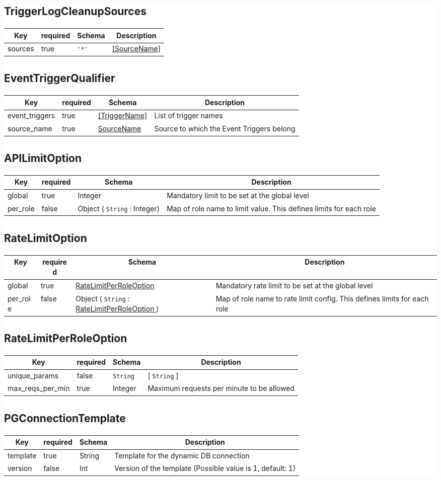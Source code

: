 
## TriggerLogCleanupSources​

| Key | required | Schema | Description |
|---|---|---|---|
| sources | true |  `'*'` |[ [SourceName] ](https://hasura.io/docs/latest/api-reference/syntax-defs/#apilimitoption/#sourcename) | Sources for which to update the cleaner status (or all sources when `'*'` is provided) |


## EventTriggerQualifier​

| Key | required | Schema | Description |
|---|---|---|---|
| event_triggers | true | [ [TriggerName] ](https://hasura.io/docs/latest/api-reference/syntax-defs/#apilimitoption/#triggername) | List of trigger names |
| source_name | true | [ SourceName ](https://hasura.io/docs/latest/api-reference/syntax-defs/#apilimitoption/#sourcename) | Source to which the Event Triggers belong |


## APILimitOption​

| Key | required | Schema | Description |
|---|---|---|---|
| global | true | Integer | Mandatory limit to be set at the global level |
| per_role | false | Object ( `String` : Integer) | Map of role name to limit value. This defines limits for each role |


## RateLimitOption​

| Key | required | Schema | Description |
|---|---|---|---|
| global | true | [ RateLimitPerRoleOption ](https://hasura.io/docs/latest/api-reference/syntax-defs/#apilimitoption/#ratelimitperroleoption) | Mandatory rate limit to be set at the global level |
| per_role | false | Object ( `String` :[ RateLimitPerRoleOption ](https://hasura.io/docs/latest/api-reference/syntax-defs/#apilimitoption/#ratelimitperroleoption)) | Map of role name to rate limit config. This defines limits for each role |


## RateLimitPerRoleOption​

| Key | required | Schema | Description |
|---|---|---|---|
| unique_params | false |  `String` |[ `String` ] | This would be either fixed value `IP` or a list of Session variables |
| max_reqs_per_min | true | Integer | Maximum requests per minute to be allowed |


## PGConnectionTemplate​

| Key | required | Schema | Description |
|---|---|---|---|
| template | true | String | Template for the dynamic DB connection |
| version | false | Int | Version of the template (Possible value is 1, default: 1) |
